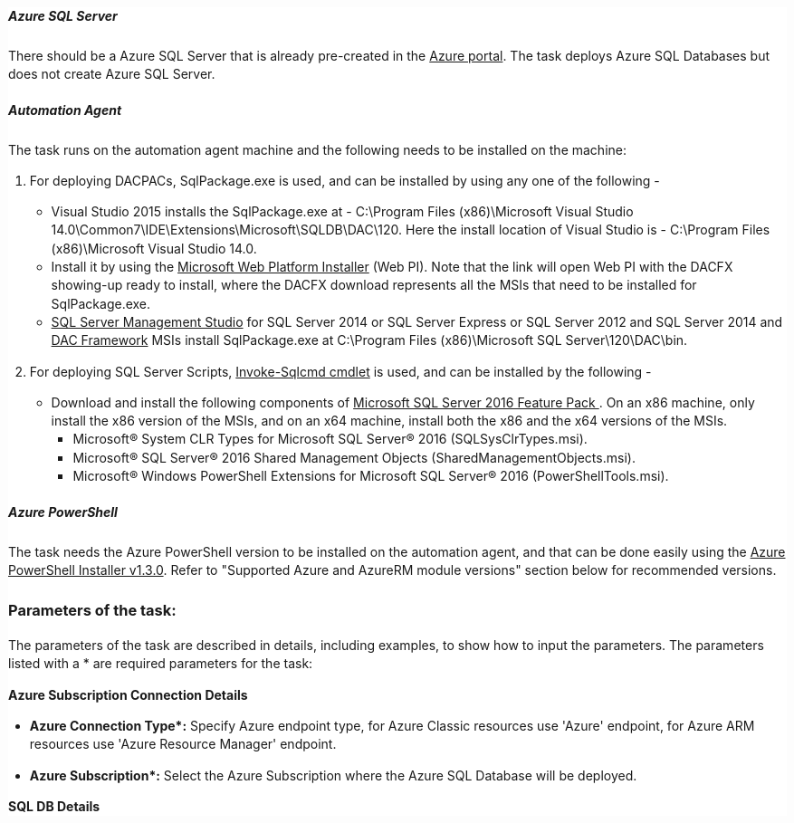 ##### Azure SQL Server

There should be a Azure SQL Server that is already pre-created in the [Azure portal](https://ms.portal.azure.com/?r=1#create/Microsoft.SQLDatabase.0.5.7-preview). The task deploys Azure SQL Databases but does not create Azure SQL Server.

##### Automation Agent

The task runs on the automation agent machine and the following needs to be installed on the machine:

1. For deploying DACPACs, SqlPackage.exe is used, and can be installed by using any one of the following -
    * Visual Studio 2015 installs the SqlPackage.exe at - C:\Program Files (x86)\Microsoft Visual Studio 14.0\Common7\IDE\Extensions\Microsoft\SQLDB\DAC\120. Here the install location of Visual Studio is - C:\Program Files (x86)\Microsoft Visual Studio 14.0.
    * Install it by using the [Microsoft Web Platform Installer](https://www.microsoft.com/web/gallery/install.aspx?appid=DACFX) (Web PI). Note that the link will open Web PI with the DACFX showing-up ready to install, where the DACFX download represents all the MSIs that need to be installed for SqlPackage.exe.
    * [SQL Server Management Studio](https://www.microsoft.com/en-in/download/details.aspx?id=42299) for SQL Server 2014 or SQL Server Express or SQL Server 2012 and SQL Server 2014 and [DAC Framework](https://www.microsoft.com/en-us/download/details.aspx?id=42293) MSIs install SqlPackage.exe at C:\Program Files (x86)\Microsoft SQL Server\120\DAC\bin.

2. For deploying SQL Server Scripts, [Invoke-Sqlcmd cmdlet](https://msdn.microsoft.com/en-IN/library/cc281720.aspx) is used, and can be installed by the following -
    * Download and install the following components of [Microsoft SQL Server 2016 Feature Pack ](https://www.microsoft.com/en-us/download/details.aspx?id=52676). On an x86 machine, only install the x86 version of the MSIs, and on an x64 machine, install both the x86 and the x64 versions of the MSIs.
      - Microsoft® System CLR Types for Microsoft SQL Server® 2016 (SQLSysClrTypes.msi).
      - Microsoft® SQL Server® 2016 Shared Management Objects (SharedManagementObjects.msi).
      - Microsoft® Windows PowerShell Extensions for Microsoft SQL Server® 2016 (PowerShellTools.msi).

##### Azure PowerShell

The task needs the Azure PowerShell version to be installed on the automation agent, and that can be done easily using the [Azure PowerShell Installer v1.3.0](https://github.com/Azure/azure-powershell/releases/tag/v1.3.0-March2016). Refer to "Supported Azure and AzureRM module versions" section below for recommended versions.

### Parameters of the task:

The parameters of the task are described in details, including examples, to show how to input the parameters. The parameters listed with a \* are required parameters for the task:

**Azure Subscription Connection Details**

- **Azure Connection Type\*:** Specify Azure endpoint type, for Azure Classic resources use 'Azure' endpoint, for Azure ARM resources use 'Azure Resource Manager' endpoint.

- **Azure Subscription\*:** Select the Azure Subscription where the Azure SQL Database will be deployed.

**SQL DB Details**
